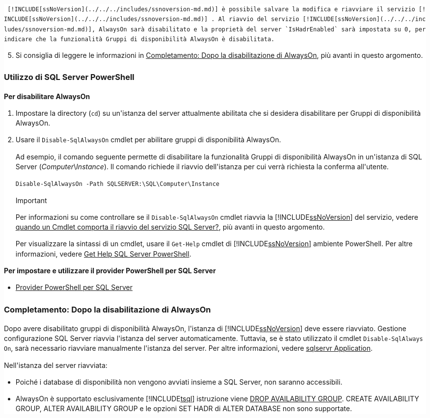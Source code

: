      [!INCLUDE[ssNoVersion](../../../includes/ssnoversion-md.md)] è possibile salvare la modifica e riavviare il servizio [!INCLUDE[ssNoVersion](../../../includes/ssnoversion-md.md)] . Al riavvio del servizio [!INCLUDE[ssNoVersion](../../../includes/ssnoversion-md.md)], AlwaysOn sarà disabilitato e la proprietà del server `IsHadrEnabled` sarà impostata su 0, per indicare che la funzionalità Gruppi di disponibilità AlwaysOn è disabilitata.  
  
5.  Si consiglia di leggere le informazioni in [Completamento: Dopo la disabilitazione di AlwaysOn](#FollowUp), più avanti in questo argomento.  
  
###  <a name="PScmd3Procedure"></a> Utilizzo di SQL Server PowerShell  
 **Per disabilitare AlwaysOn**  
  
1.  Impostare la directory (`cd`) su un'istanza del server attualmente abilitata che si desidera disabilitare per Gruppi di disponibilità AlwaysOn.  
  
2.  Usare il `Disable-SqlAlwaysOn` cmdlet per abilitare gruppi di disponibilità AlwaysOn.  
  
     Ad esempio, il comando seguente permette di disabilitare la funzionalità Gruppi di disponibilità AlwaysOn in un'istanza di SQL Server (*Computer*\\*Instance*).  Il comando richiede il riavvio dell'istanza per cui verrà richiesta la conferma all'utente.  
  
    ```  
    Disable-SqlAlwaysOn -Path SQLSERVER:\SQL\Computer\Instance  
    ```  
  
    > [!IMPORTANT]  
    >  Per informazioni su come controllare se il `Disable-SqlAlwaysOn` cmdlet riavvia la [!INCLUDE[ssNoVersion](../../../includes/ssnoversion-md.md)] del servizio, vedere [quando un Cmdlet comporta il riavvio del servizio SQL Server?](#WhenCmdletRestartsSQL), più avanti in questo argomento.  
  
     Per visualizzare la sintassi di un cmdlet, usare il `Get-Help` cmdlet di [!INCLUDE[ssNoVersion](../../../includes/ssnoversion-md.md)] ambiente PowerShell. Per altre informazioni, vedere [Get Help SQL Server PowerShell](../../../powershell/sql-server-powershell.md).  
  
 **Per impostare e utilizzare il provider PowerShell per SQL Server**  
  
-   [Provider PowerShell per SQL Server](../../../powershell/sql-server-powershell-provider.md)  
  
###  <a name="FollowUp"></a> Completamento: Dopo la disabilitazione di AlwaysOn  
 Dopo avere disabilitato gruppi di disponibilità AlwaysOn, l'istanza di [!INCLUDE[ssNoVersion](../../../includes/ssnoversion-md.md)] deve essere riavviato. Gestione configurazione SQL Server riavvia l'istanza del server automaticamente. Tuttavia, se è stato utilizzato il cmdlet `Disable-SqlAlwaysOn`, sarà necessario riavviare manualmente l'istanza del server. Per altre informazioni, vedere [sqlservr Application](../../../tools/sqlservr-application.md).  
  
 Nell'istanza del server riavviata:  
  
-   Poiché i database di disponibilità non vengono avviati insieme a SQL Server, non saranno accessibili.  
  
-   AlwaysOn è supportato esclusivamente [!INCLUDE[tsql](../../../includes/tsql-md.md)] istruzione viene [DROP AVAILABILITY GROUP](/sql/t-sql/statements/drop-availability-group-transact-sql). CREATE AVAILABILITY GROUP, ALTER AVAILABILITY GROUP e le opzioni SET HADR di ALTER DATABASE non sono supportate.  
  